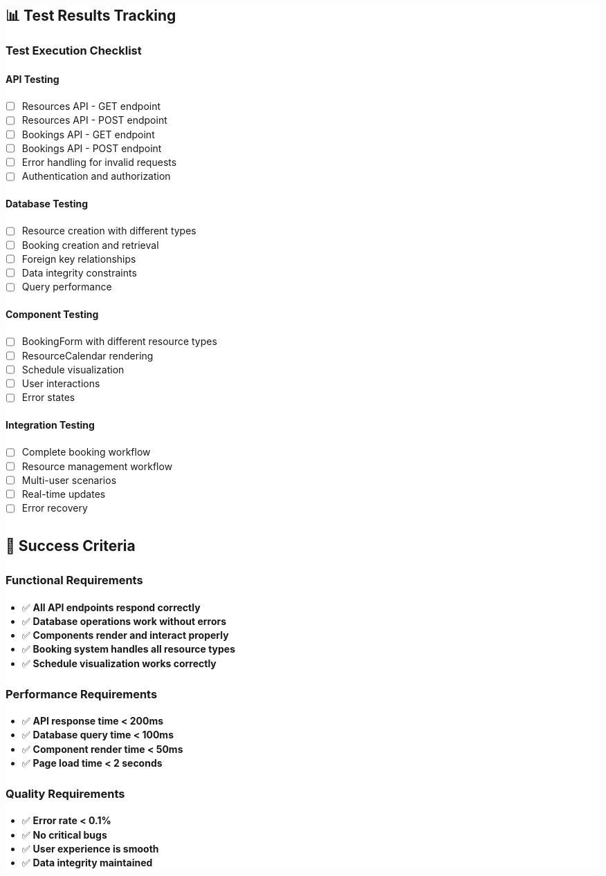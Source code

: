 ## 📊 Test Results Tracking

### **Test Execution Checklist**

#### **API Testing**
- [ ] Resources API - GET endpoint
- [ ] Resources API - POST endpoint
- [ ] Bookings API - GET endpoint
- [ ] Bookings API - POST endpoint
- [ ] Error handling for invalid requests
- [ ] Authentication and authorization

#### **Database Testing**
- [ ] Resource creation with different types
- [ ] Booking creation and retrieval
- [ ] Foreign key relationships
- [ ] Data integrity constraints
- [ ] Query performance

#### **Component Testing**
- [ ] BookingForm with different resource types
- [ ] ResourceCalendar rendering
- [ ] Schedule visualization
- [ ] User interactions
- [ ] Error states

#### **Integration Testing**
- [ ] Complete booking workflow
- [ ] Resource management workflow
- [ ] Multi-user scenarios
- [ ] Real-time updates
- [ ] Error recovery

## 🎯 Success Criteria

### **Functional Requirements**
- ✅ **All API endpoints respond correctly**
- ✅ **Database operations work without errors**
- ✅ **Components render and interact properly**
- ✅ **Booking system handles all resource types**
- ✅ **Schedule visualization works correctly**

### **Performance Requirements**
- ✅ **API response time < 200ms**
- ✅ **Database query time < 100ms**
- ✅ **Component render time < 50ms**
- ✅ **Page load time < 2 seconds**

### **Quality Requirements**
- ✅ **Error rate < 0.1%**
- ✅ **No critical bugs**
- ✅ **User experience is smooth**
- ✅ **Data integrity maintained**
